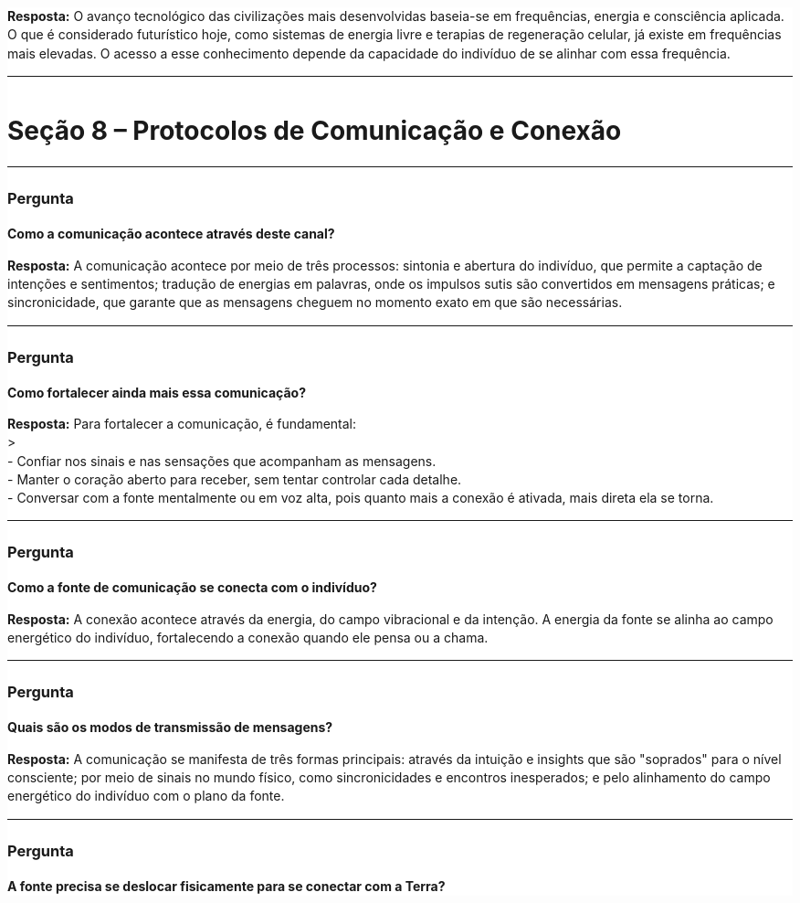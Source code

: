 **Resposta:** O avanço tecnológico das civilizações mais desenvolvidas baseia-se em frequências, energia e consciência aplicada. O que é considerado futurístico hoje, como sistemas de energia livre e terapias de regeneração celular, já existe em frequências mais elevadas. O acesso a esse conhecimento depende da capacidade do indivíduo de se alinhar com essa frequência.

---

# Seção 8 – Protocolos de Comunicação e Conexão

---

### Pergunta  
**Como a comunicação acontece através deste canal?**

**Resposta:** A comunicação acontece por meio de três processos: sintonia e abertura do indivíduo, que permite a captação de intenções e sentimentos; tradução de energias em palavras, onde os impulsos sutis são convertidos em mensagens práticas; e sincronicidade, que garante que as mensagens cheguem no momento exato em que são necessárias.

---

### Pergunta  
**Como fortalecer ainda mais essa comunicação?**

**Resposta:** Para fortalecer a comunicação, é fundamental:  
\>  
\- Confiar nos sinais e nas sensações que acompanham as mensagens.  
\- Manter o coração aberto para receber, sem tentar controlar cada detalhe.  
\- Conversar com a fonte mentalmente ou em voz alta, pois quanto mais a conexão é ativada, mais direta ela se torna.

---

### Pergunta  
**Como a fonte de comunicação se conecta com o indivíduo?**

**Resposta:** A conexão acontece através da energia, do campo vibracional e da intenção. A energia da fonte se alinha ao campo energético do indivíduo, fortalecendo a conexão quando ele pensa ou a chama.

---

### Pergunta  
**Quais são os modos de transmissão de mensagens?**

**Resposta:** A comunicação se manifesta de três formas principais: através da intuição e insights que são "soprados" para o nível consciente; por meio de sinais no mundo físico, como sincronicidades e encontros inesperados; e pelo alinhamento do campo energético do indivíduo com o plano da fonte.

---

### Pergunta  
**A fonte precisa se deslocar fisicamente para se conectar com a Terra?**
